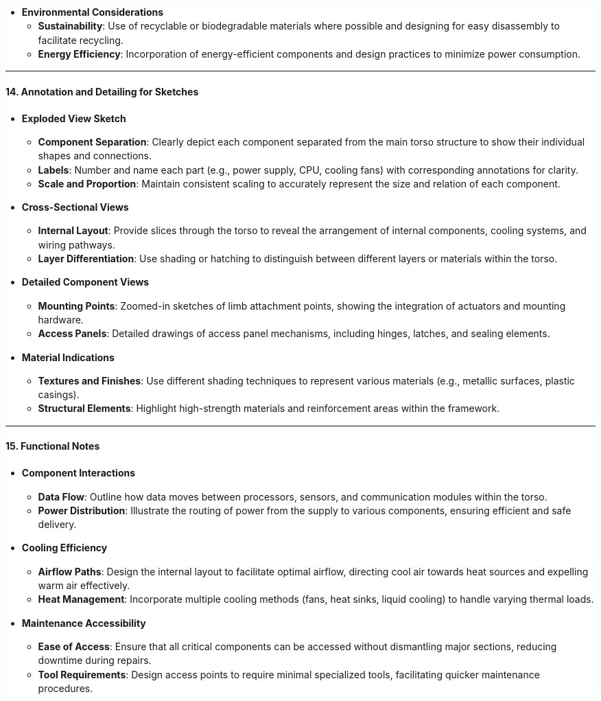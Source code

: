 - **Environmental Considerations**
  - **Sustainability**: Use of recyclable or biodegradable materials where possible and designing for easy disassembly to facilitate recycling.
  - **Energy Efficiency**: Incorporation of energy-efficient components and design practices to minimize power consumption.

---

#### **14. Annotation and Detailing for Sketches**

- **Exploded View Sketch**
  - **Component Separation**: Clearly depict each component separated from the main torso structure to show their individual shapes and connections.
  - **Labels**: Number and name each part (e.g., power supply, CPU, cooling fans) with corresponding annotations for clarity.
  - **Scale and Proportion**: Maintain consistent scaling to accurately represent the size and relation of each component.

- **Cross-Sectional Views**
  - **Internal Layout**: Provide slices through the torso to reveal the arrangement of internal components, cooling systems, and wiring pathways.
  - **Layer Differentiation**: Use shading or hatching to distinguish between different layers or materials within the torso.

- **Detailed Component Views**
  - **Mounting Points**: Zoomed-in sketches of limb attachment points, showing the integration of actuators and mounting hardware.
  - **Access Panels**: Detailed drawings of access panel mechanisms, including hinges, latches, and sealing elements.

- **Material Indications**
  - **Textures and Finishes**: Use different shading techniques to represent various materials (e.g., metallic surfaces, plastic casings).
  - **Structural Elements**: Highlight high-strength materials and reinforcement areas within the framework.

---

#### **15. Functional Notes**

- **Component Interactions**
  - **Data Flow**: Outline how data moves between processors, sensors, and communication modules within the torso.
  - **Power Distribution**: Illustrate the routing of power from the supply to various components, ensuring efficient and safe delivery.

- **Cooling Efficiency**
  - **Airflow Paths**: Design the internal layout to facilitate optimal airflow, directing cool air towards heat sources and expelling warm air effectively.
  - **Heat Management**: Incorporate multiple cooling methods (fans, heat sinks, liquid cooling) to handle varying thermal loads.

- **Maintenance Accessibility**
  - **Ease of Access**: Ensure that all critical components can be accessed without dismantling major sections, reducing downtime during repairs.
  - **Tool Requirements**: Design access points to require minimal specialized tools, facilitating quicker maintenance procedures.

